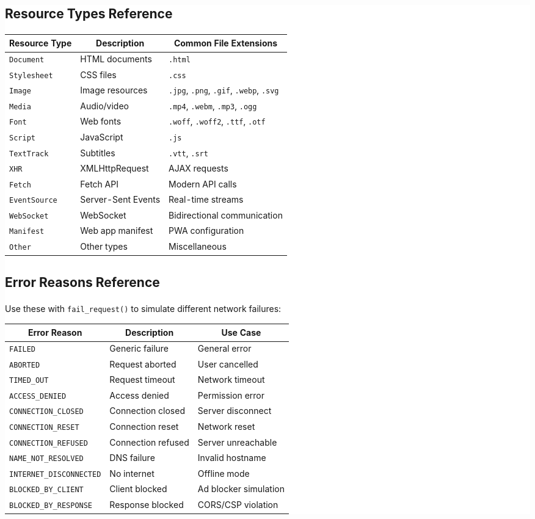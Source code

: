 ## Resource Types Reference

| Resource Type | Description | Common File Extensions |
|---------------|-------------|------------------------|
| `Document` | HTML documents | `.html` |
| `Stylesheet` | CSS files | `.css` |
| `Image` | Image resources | `.jpg`, `.png`, `.gif`, `.webp`, `.svg` |
| `Media` | Audio/video | `.mp4`, `.webm`, `.mp3`, `.ogg` |
| `Font` | Web fonts | `.woff`, `.woff2`, `.ttf`, `.otf` |
| `Script` | JavaScript | `.js` |
| `TextTrack` | Subtitles | `.vtt`, `.srt` |
| `XHR` | XMLHttpRequest | AJAX requests |
| `Fetch` | Fetch API | Modern API calls |
| `EventSource` | Server-Sent Events | Real-time streams |
| `WebSocket` | WebSocket | Bidirectional communication |
| `Manifest` | Web app manifest | PWA configuration |
| `Other` | Other types | Miscellaneous |

## Error Reasons Reference

Use these with `fail_request()` to simulate different network failures:

| Error Reason | Description | Use Case |
|--------------|-------------|----------|
| `FAILED` | Generic failure | General error |
| `ABORTED` | Request aborted | User cancelled |
| `TIMED_OUT` | Request timeout | Network timeout |
| `ACCESS_DENIED` | Access denied | Permission error |
| `CONNECTION_CLOSED` | Connection closed | Server disconnect |
| `CONNECTION_RESET` | Connection reset | Network reset |
| `CONNECTION_REFUSED` | Connection refused | Server unreachable |
| `NAME_NOT_RESOLVED` | DNS failure | Invalid hostname |
| `INTERNET_DISCONNECTED` | No internet | Offline mode |
| `BLOCKED_BY_CLIENT` | Client blocked | Ad blocker simulation |
| `BLOCKED_BY_RESPONSE` | Response blocked | CORS/CSP violation |
